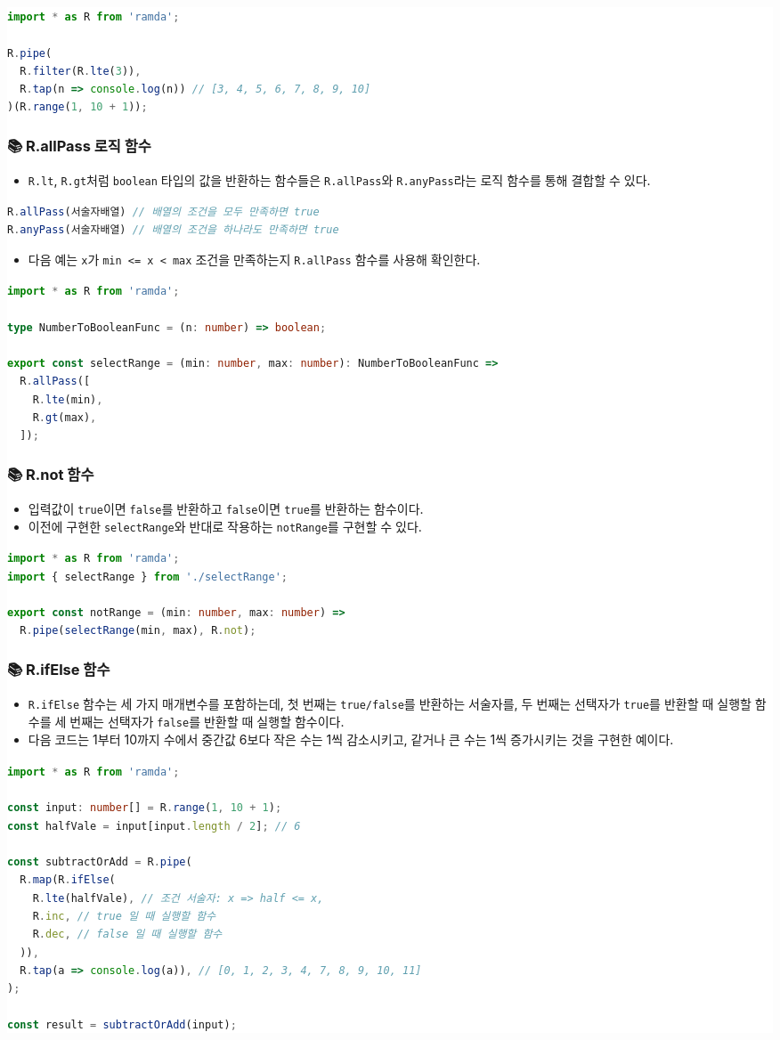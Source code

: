 ```ts
import * as R from 'ramda';

R.pipe(
  R.filter(R.lte(3)),
  R.tap(n => console.log(n)) // [3, 4, 5, 6, 7, 8, 9, 10]
)(R.range(1, 10 + 1));
```

### 📚 R.allPass 로직 함수
- `R.lt`, `R.gt`처럼 `boolean` 타입의 값을 반환하는 함수들은 `R.allPass`와 `R.anyPass`라는 로직 함수를 통해 결합할 수 있다.

```ts
R.allPass(서술자배열) // 배열의 조건을 모두 만족하면 true
R.anyPass(서술자배열) // 배열의 조건을 하나라도 만족하면 true
```

- 다음 예는 `x`가 `min <= x < max` 조건을 만족하는지 `R.allPass` 함수를 사용해 확인한다.

```ts
import * as R from 'ramda';

type NumberToBooleanFunc = (n: number) => boolean;

export const selectRange = (min: number, max: number): NumberToBooleanFunc =>
  R.allPass([
    R.lte(min),
    R.gt(max),
  ]);
```

### 📚 R.not 함수
- 입력값이 `true`이면 `false`를 반환하고 `false`이면 `true`를 반환하는 함수이다.
- 이전에 구현한 `selectRange`와 반대로 작용하는 `notRange`를 구현할 수 있다.

```ts
import * as R from 'ramda';
import { selectRange } from './selectRange';

export const notRange = (min: number, max: number) => 
  R.pipe(selectRange(min, max), R.not);
```

### 📚 R.ifElse 함수
- `R.ifElse` 함수는 세 가지 매개변수를 포함하는데, 첫 번째는 `true/false`를 반환하는 서술자를, 두 번째는 선택자가 `true`를 반환할 때 실행할 함수를 세 번째는 선택자가 `false`를 반환할 때 실행할 함수이다.
- 다음 코드는 1부터 10까지 수에서 중간값 6보다 작은 수는 1씩 감소시키고, 같거나 큰 수는 1씩 증가시키는 것을 구현한 예이다.

```ts
import * as R from 'ramda';

const input: number[] = R.range(1, 10 + 1);
const halfVale = input[input.length / 2]; // 6

const subtractOrAdd = R.pipe(
  R.map(R.ifElse(
    R.lte(halfVale), // 조건 서술자: x => half <= x,
    R.inc, // true 일 때 실행할 함수
    R.dec, // false 일 때 실행할 함수
  )),
  R.tap(a => console.log(a)), // [0, 1, 2, 3, 4, 7, 8, 9, 10, 11]
);

const result = subtractOrAdd(input);
```
